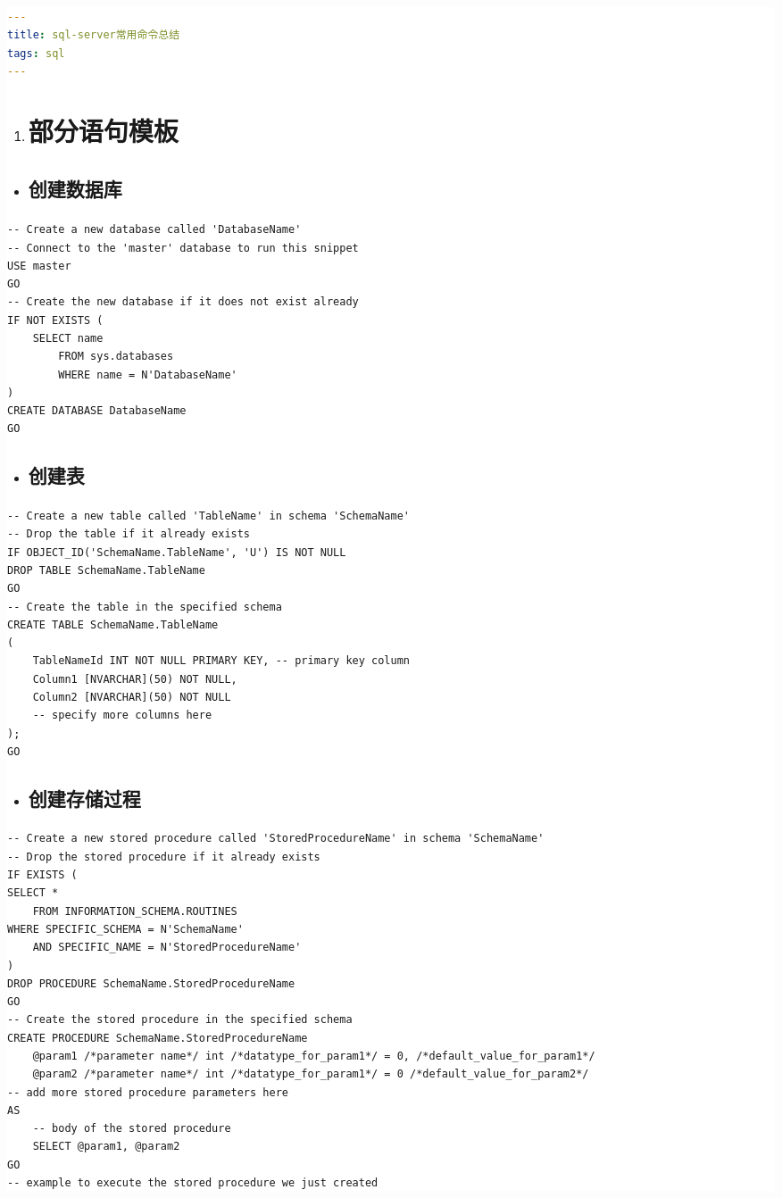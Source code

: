 ```yaml
---
title: sql-server常用命令总结
tags: sql
---
```


1. # 部分语句模板

- ## 创建数据库

```mssql
-- Create a new database called 'DatabaseName'
-- Connect to the 'master' database to run this snippet
USE master
GO
-- Create the new database if it does not exist already
IF NOT EXISTS (
    SELECT name
        FROM sys.databases
        WHERE name = N'DatabaseName'
)
CREATE DATABASE DatabaseName
GO
```

- ## 创建表

```mssql
-- Create a new table called 'TableName' in schema 'SchemaName'
-- Drop the table if it already exists
IF OBJECT_ID('SchemaName.TableName', 'U') IS NOT NULL
DROP TABLE SchemaName.TableName
GO
-- Create the table in the specified schema
CREATE TABLE SchemaName.TableName
(
    TableNameId INT NOT NULL PRIMARY KEY, -- primary key column
    Column1 [NVARCHAR](50) NOT NULL,
    Column2 [NVARCHAR](50) NOT NULL
    -- specify more columns here
);
GO
```

- ## 创建存储过程

```mssql
-- Create a new stored procedure called 'StoredProcedureName' in schema 'SchemaName'
-- Drop the stored procedure if it already exists
IF EXISTS (
SELECT *
    FROM INFORMATION_SCHEMA.ROUTINES
WHERE SPECIFIC_SCHEMA = N'SchemaName'
    AND SPECIFIC_NAME = N'StoredProcedureName'
)
DROP PROCEDURE SchemaName.StoredProcedureName
GO
-- Create the stored procedure in the specified schema
CREATE PROCEDURE SchemaName.StoredProcedureName
    @param1 /*parameter name*/ int /*datatype_for_param1*/ = 0, /*default_value_for_param1*/
    @param2 /*parameter name*/ int /*datatype_for_param1*/ = 0 /*default_value_for_param2*/
-- add more stored procedure parameters here
AS
    -- body of the stored procedure
    SELECT @param1, @param2
GO
-- example to execute the stored procedure we just created
```